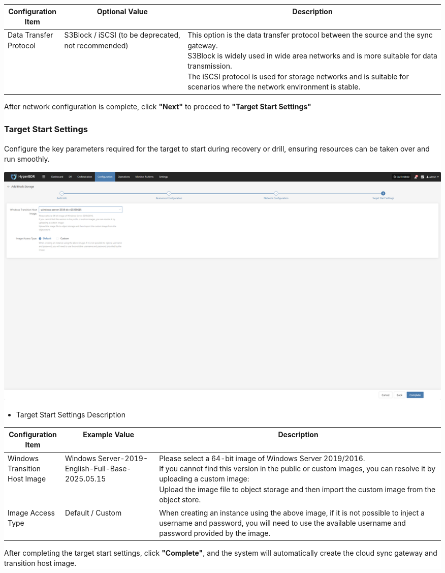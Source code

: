 | **Configuration Item**               | **Optional Value**                                 | **Description**                                                                                                                                                                      |
|------------------------|--------------------------------------------|-----------------------------------------------------------------------------------------------------------------------------------------------------------------------------|
| Data Transfer Protocol | S3Block / iSCSI (to be deprecated, not recommended)           | This option is the data transfer protocol between the source and the sync gateway.<br>S3Block is widely used in wide area networks and is more suitable for data transmission.<br>The iSCSI protocol is used for storage networks and is suitable for scenarios where the network environment is stable. |

After network configuration is complete, click **"Next"** to proceed to **"Target Start Settings"**

### **Target Start Settings**

Configure the key parameters required for the target to start during recovery or drill, ensuring resources can be taken over and run smoothly.

![](./images/google-addblockstorage-4.png)

* Target Start Settings Description

| **Configuration Item**                   | **Example Value**                                          | **Description**                                                                                                                                                                        |
|----------------------------|----------------------------------------------------|-------------------------------------------------------------------------------------------------------------------------------------------------------------------------------|
| Windows Transition Host Image | Windows Server-2019-English-Full-Base-2025.05.15   | Please select a 64-bit image of Windows Server 2019/2016.<br>If you cannot find this version in the public or custom images, you can resolve it by uploading a custom image:<br>Upload the image file to object storage and then import the custom image from the object store. |
| Image Access Type                  | Default / Custom                                       | When creating an instance using the above image, if it is not possible to inject a username and password, you will need to use the available username and password provided by the image. |

After completing the target start settings, click **"Complete"**, and the system will automatically create the cloud sync gateway and transition host image.
